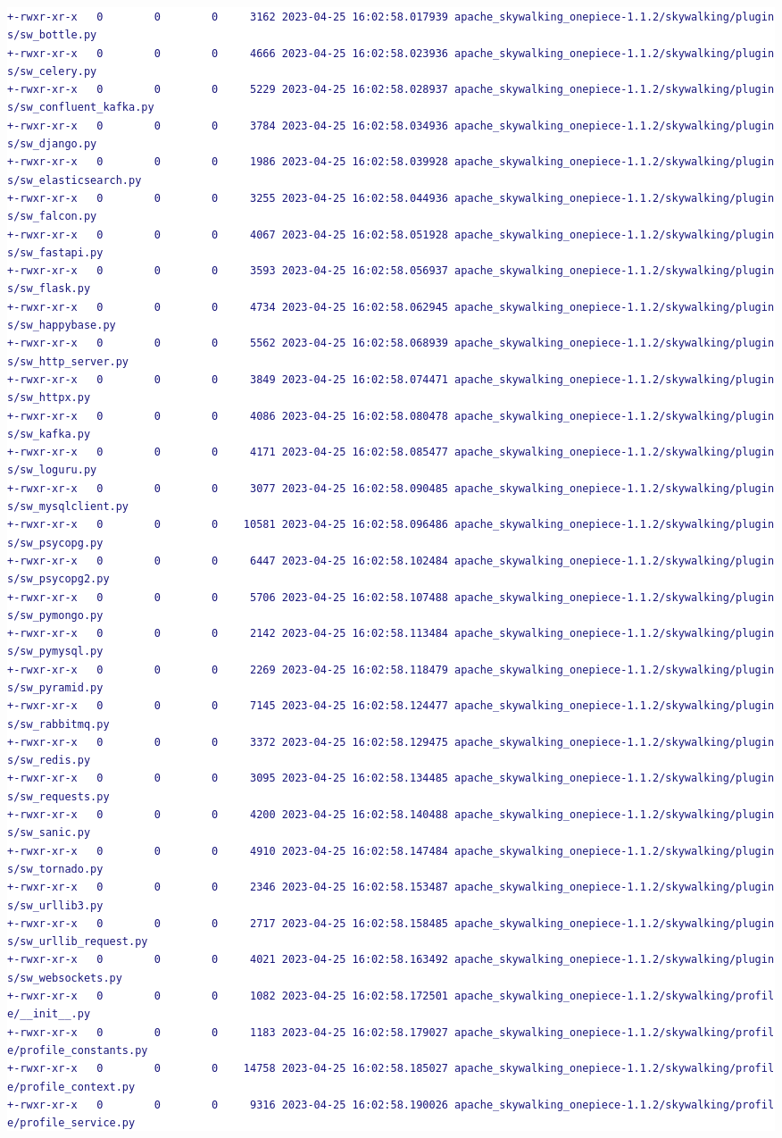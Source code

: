 ```diff
+-rwxr-xr-x   0        0        0     3162 2023-04-25 16:02:58.017939 apache_skywalking_onepiece-1.1.2/skywalking/plugins/sw_bottle.py
+-rwxr-xr-x   0        0        0     4666 2023-04-25 16:02:58.023936 apache_skywalking_onepiece-1.1.2/skywalking/plugins/sw_celery.py
+-rwxr-xr-x   0        0        0     5229 2023-04-25 16:02:58.028937 apache_skywalking_onepiece-1.1.2/skywalking/plugins/sw_confluent_kafka.py
+-rwxr-xr-x   0        0        0     3784 2023-04-25 16:02:58.034936 apache_skywalking_onepiece-1.1.2/skywalking/plugins/sw_django.py
+-rwxr-xr-x   0        0        0     1986 2023-04-25 16:02:58.039928 apache_skywalking_onepiece-1.1.2/skywalking/plugins/sw_elasticsearch.py
+-rwxr-xr-x   0        0        0     3255 2023-04-25 16:02:58.044936 apache_skywalking_onepiece-1.1.2/skywalking/plugins/sw_falcon.py
+-rwxr-xr-x   0        0        0     4067 2023-04-25 16:02:58.051928 apache_skywalking_onepiece-1.1.2/skywalking/plugins/sw_fastapi.py
+-rwxr-xr-x   0        0        0     3593 2023-04-25 16:02:58.056937 apache_skywalking_onepiece-1.1.2/skywalking/plugins/sw_flask.py
+-rwxr-xr-x   0        0        0     4734 2023-04-25 16:02:58.062945 apache_skywalking_onepiece-1.1.2/skywalking/plugins/sw_happybase.py
+-rwxr-xr-x   0        0        0     5562 2023-04-25 16:02:58.068939 apache_skywalking_onepiece-1.1.2/skywalking/plugins/sw_http_server.py
+-rwxr-xr-x   0        0        0     3849 2023-04-25 16:02:58.074471 apache_skywalking_onepiece-1.1.2/skywalking/plugins/sw_httpx.py
+-rwxr-xr-x   0        0        0     4086 2023-04-25 16:02:58.080478 apache_skywalking_onepiece-1.1.2/skywalking/plugins/sw_kafka.py
+-rwxr-xr-x   0        0        0     4171 2023-04-25 16:02:58.085477 apache_skywalking_onepiece-1.1.2/skywalking/plugins/sw_loguru.py
+-rwxr-xr-x   0        0        0     3077 2023-04-25 16:02:58.090485 apache_skywalking_onepiece-1.1.2/skywalking/plugins/sw_mysqlclient.py
+-rwxr-xr-x   0        0        0    10581 2023-04-25 16:02:58.096486 apache_skywalking_onepiece-1.1.2/skywalking/plugins/sw_psycopg.py
+-rwxr-xr-x   0        0        0     6447 2023-04-25 16:02:58.102484 apache_skywalking_onepiece-1.1.2/skywalking/plugins/sw_psycopg2.py
+-rwxr-xr-x   0        0        0     5706 2023-04-25 16:02:58.107488 apache_skywalking_onepiece-1.1.2/skywalking/plugins/sw_pymongo.py
+-rwxr-xr-x   0        0        0     2142 2023-04-25 16:02:58.113484 apache_skywalking_onepiece-1.1.2/skywalking/plugins/sw_pymysql.py
+-rwxr-xr-x   0        0        0     2269 2023-04-25 16:02:58.118479 apache_skywalking_onepiece-1.1.2/skywalking/plugins/sw_pyramid.py
+-rwxr-xr-x   0        0        0     7145 2023-04-25 16:02:58.124477 apache_skywalking_onepiece-1.1.2/skywalking/plugins/sw_rabbitmq.py
+-rwxr-xr-x   0        0        0     3372 2023-04-25 16:02:58.129475 apache_skywalking_onepiece-1.1.2/skywalking/plugins/sw_redis.py
+-rwxr-xr-x   0        0        0     3095 2023-04-25 16:02:58.134485 apache_skywalking_onepiece-1.1.2/skywalking/plugins/sw_requests.py
+-rwxr-xr-x   0        0        0     4200 2023-04-25 16:02:58.140488 apache_skywalking_onepiece-1.1.2/skywalking/plugins/sw_sanic.py
+-rwxr-xr-x   0        0        0     4910 2023-04-25 16:02:58.147484 apache_skywalking_onepiece-1.1.2/skywalking/plugins/sw_tornado.py
+-rwxr-xr-x   0        0        0     2346 2023-04-25 16:02:58.153487 apache_skywalking_onepiece-1.1.2/skywalking/plugins/sw_urllib3.py
+-rwxr-xr-x   0        0        0     2717 2023-04-25 16:02:58.158485 apache_skywalking_onepiece-1.1.2/skywalking/plugins/sw_urllib_request.py
+-rwxr-xr-x   0        0        0     4021 2023-04-25 16:02:58.163492 apache_skywalking_onepiece-1.1.2/skywalking/plugins/sw_websockets.py
+-rwxr-xr-x   0        0        0     1082 2023-04-25 16:02:58.172501 apache_skywalking_onepiece-1.1.2/skywalking/profile/__init__.py
+-rwxr-xr-x   0        0        0     1183 2023-04-25 16:02:58.179027 apache_skywalking_onepiece-1.1.2/skywalking/profile/profile_constants.py
+-rwxr-xr-x   0        0        0    14758 2023-04-25 16:02:58.185027 apache_skywalking_onepiece-1.1.2/skywalking/profile/profile_context.py
+-rwxr-xr-x   0        0        0     9316 2023-04-25 16:02:58.190026 apache_skywalking_onepiece-1.1.2/skywalking/profile/profile_service.py
```